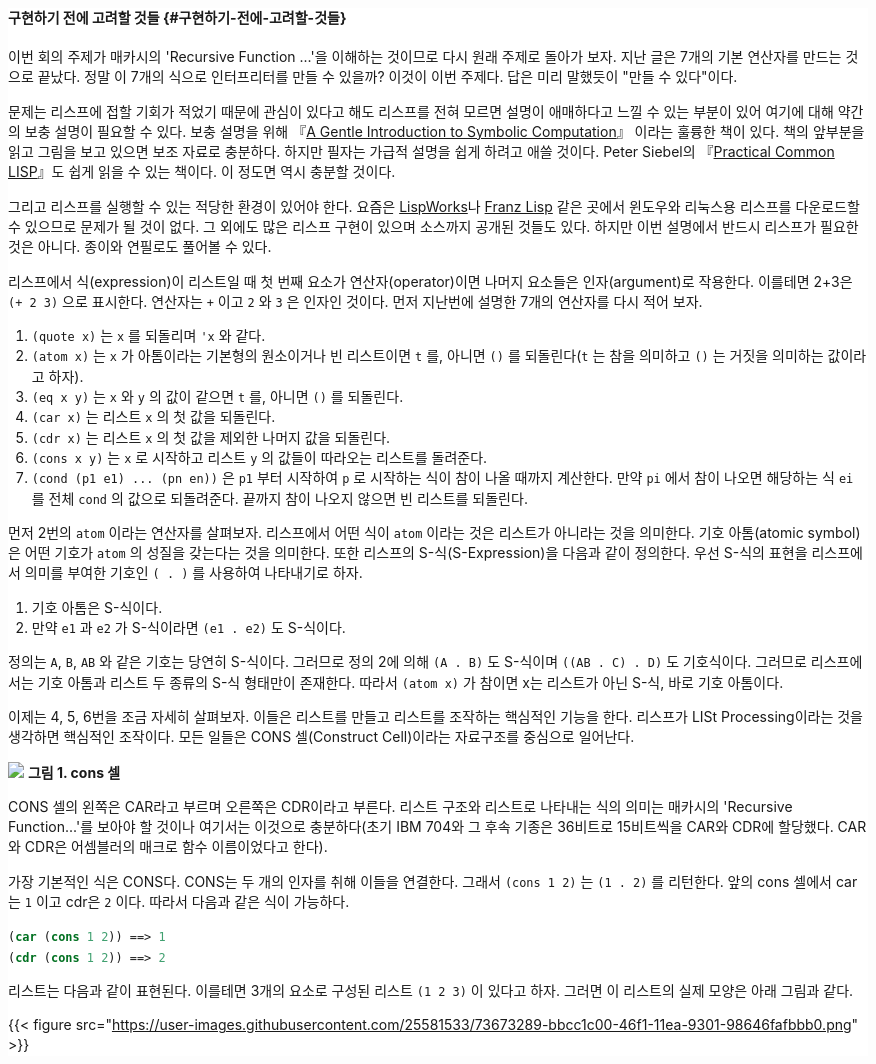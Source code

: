 
#### 구현하기 전에 고려할 것들 {#구현하기-전에-고려할-것들}

이번 회의 주제가 매카시의 'Recursive Function ...'을 이해하는 것이므로 다시 원래 주제로 돌아가 보자. 지난 글은 7개의 기본 연산자를 만드는 것으로 끝났다. 정말 이 7개의 식으로 인터프리터를 만들 수 있을까? 이것이 이번 주제다. 답은 미리 말했듯이 "만들 수 있다"이다.

문제는 리스프에 접할 기회가 적었기 때문에 관심이 있다고 해도 리스프를 전혀 모르면 설명이 애매하다고 느낄 수 있는 부분이 있어 여기에 대해 약간의 보충 설명이 필요할 수 있다. 보충 설명을 위해 『[A Gentle Introduction to Symbolic Computation](https://www.cs.cmu.edu/~dst/LispBook/index.html)』 이라는 훌륭한 책이 있다. 책의 앞부분을 읽고 그림을 보고 있으면 보조 자료로 충분하다. 하지만 필자는 가급적 설명을 쉽게 하려고 애쓸 것이다. Peter Siebel의 『[Practical Common LISP](http://www.gigamonkeys.com/book/)』도 쉽게 읽을 수 있는 책이다. 이 정도면 역시 충분할 것이다.

그리고 리스프를 실행할 수 있는 적당한 환경이 있어야 한다. 요즘은 [LispWorks](http://www.lispworks.com/)나 [Franz Lisp](https://franz.com/) 같은 곳에서 윈도우와 리눅스용 리스프를 다운로드할 수 있으므로 문제가 될 것이 없다. 그 외에도 많은 리스프 구현이 있으며 소스까지 공개된 것들도 있다. 하지만 이번 설명에서 반드시 리스프가 필요한 것은 아니다. 종이와 연필로도 풀어볼 수 있다.

리스프에서 식(expression)이 리스트일 때 첫 번째 요소가 연산자(operator)이면 나머지 요소들은 인자(argument)로 작용한다. 이를테면 2+3은 `(+ 2 3)` 으로 표시한다. 연산자는 `+` 이고 `2` 와 `3` 은 인자인 것이다. 먼저 지난번에 설명한 7개의 연산자를 다시 적어 보자.

1.  `(quote x)` 는 `x` 를 되돌리며 `'x` 와 같다.
2.  `(atom x)` 는 `x` 가 아톰이라는 기본형의 원소이거나 빈 리스트이면 `t` 를, 아니면 `()` 를 되돌린다(`t` 는 참을 의미하고 `()` 는 거짓을 의미하는 값이라고 하자).
3.  `(eq x y)` 는 `x` 와 `y` 의 값이 같으면 `t` 를, 아니면 `()` 를 되돌린다.
4.  `(car x)` 는 리스트 `x` 의 첫 값을 되돌린다.
5.  `(cdr x)` 는 리스트 `x` 의 첫 값을 제외한 나머지 값을 되돌린다.
6.  `(cons x y)` 는 `x` 로 시작하고 리스트 `y` 의 값들이 따라오는 리스트를 돌려준다.
7.  `(cond (p1 e1) ... (pn en))` 은 `p1` 부터 시작하여 `p` 로 시작하는 식이 참이 나올 때까지 계산한다. 만약 `pi` 에서 참이 나오면 해당하는 식 `ei` 를 전체 `cond` 의 값으로 되돌려준다. 끝까지 참이 나오지 않으면 빈 리스트를 되돌린다.

먼저 2번의 `atom` 이라는 연산자를 살펴보자. 리스프에서 어떤 식이 `atom` 이라는 것은 리스트가 아니라는 것을 의미한다. 기호 아톰(atomic symbol)은 어떤 기호가 `atom` 의 성질을 갖는다는 것을 의미한다. 또한 리스프의 S-식(S-Expression)을 다음과 같이 정의한다. 우선 S-식의 표현을 리스프에서 의미를 부여한 기호인 `( . )` 를 사용하여 나타내기로 하자.

1.  기호 아톰은 S-식이다.
2.  만약 `e1` 과 `e2` 가 S-식이라면 `(e1 . e2)` 도 S-식이다.

정의는 `A`, `B`, `AB` 와 같은 기호는 당연히 S-식이다. 그러므로 정의 2에 의해 `(A . B)` 도 S-식이며 `((AB . C) . D)` 도 기호식이다. 그러므로 리스프에서는 기호 아톰과 리스트 두 종류의 S-식 형태만이 존재한다. 따라서 `(atom x)` 가 참이면 x는 리스트가 아닌 S-식, 바로 기호 아톰이다.

이제는 4, 5, 6번을 조금 자세히 살펴보자. 이들은 리스트를 만들고 리스트를 조작하는 핵심적인 기능을 한다. 리스프가 LISt Processing이라는 것을 생각하면 핵심적인 조작이다. 모든 일들은 CONS 셀(Construct Cell)이라는 자료구조를 중심으로 일어난다.

![](https://user-images.githubusercontent.com/25581533/73673264-b2db4a80-46f1-11ea-8736-d99ca822ed35.png) **그림 1. cons 셀**

CONS 셀의 왼쪽은 CAR라고 부르며 오른쪽은 CDR이라고 부른다. 리스트 구조와 리스트로 나타내는 식의 의미는 매카시의 'Recursive Function...'를 보아야 할 것이나 여기서는 이것으로 충분하다(초기 IBM 704와 그 후속 기종은 36비트로 15비트씩을 CAR와 CDR에 할당했다. CAR와 CDR은 어셈블러의 매크로 함수 이름이었다고 한다).

가장 기본적인 식은 CONS다. CONS는 두 개의 인자를 취해 이들을 연결한다. 그래서 `(cons 1 2)` 는 `(1 . 2)` 를 리턴한다. 앞의 cons 셀에서 car는 `1` 이고 cdr은 `2` 이다. 따라서 다음과 같은 식이 가능하다.

```lisp
(car (cons 1 2)) ==> 1
(cdr (cons 1 2)) ==> 2
```

리스트는 다음과 같이 표현된다. 이를테면 3개의 요소로 구성된 리스트 `(1 2 3)` 이 있다고 하자. 그러면 이 리스트의 실제 모양은 아래 그림과 같다.

{{< figure src="https://user-images.githubusercontent.com/25581533/73673289-bbcc1c00-46f1-11ea-9301-98646fafbbb0.png" >}}
